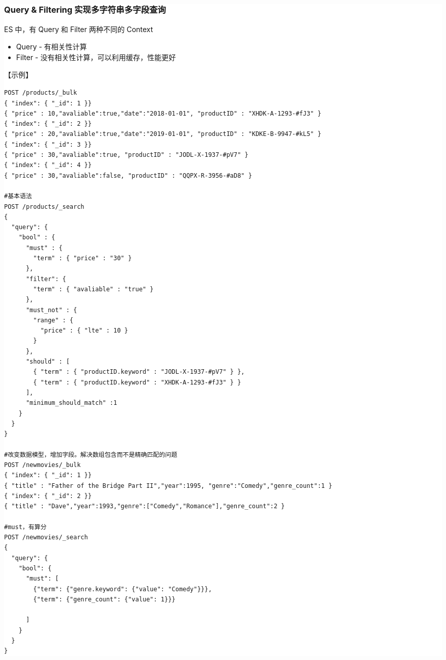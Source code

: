 ### Query & Filtering 实现多字符串多字段查询

ES 中，有 Query 和 Filter 两种不同的 Context

- Query - 有相关性计算
- Filter - 没有相关性计算，可以利用缓存，性能更好

【示例】

```shell
POST /products/_bulk
{ "index": { "_id": 1 }}
{ "price" : 10,"avaliable":true,"date":"2018-01-01", "productID" : "XHDK-A-1293-#fJ3" }
{ "index": { "_id": 2 }}
{ "price" : 20,"avaliable":true,"date":"2019-01-01", "productID" : "KDKE-B-9947-#kL5" }
{ "index": { "_id": 3 }}
{ "price" : 30,"avaliable":true, "productID" : "JODL-X-1937-#pV7" }
{ "index": { "_id": 4 }}
{ "price" : 30,"avaliable":false, "productID" : "QQPX-R-3956-#aD8" }

#基本语法
POST /products/_search
{
  "query": {
    "bool" : {
      "must" : {
        "term" : { "price" : "30" }
      },
      "filter": {
        "term" : { "avaliable" : "true" }
      },
      "must_not" : {
        "range" : {
          "price" : { "lte" : 10 }
        }
      },
      "should" : [
        { "term" : { "productID.keyword" : "JODL-X-1937-#pV7" } },
        { "term" : { "productID.keyword" : "XHDK-A-1293-#fJ3" } }
      ],
      "minimum_should_match" :1
    }
  }
}

#改变数据模型，增加字段。解决数组包含而不是精确匹配的问题
POST /newmovies/_bulk
{ "index": { "_id": 1 }}
{ "title" : "Father of the Bridge Part II","year":1995, "genre":"Comedy","genre_count":1 }
{ "index": { "_id": 2 }}
{ "title" : "Dave","year":1993,"genre":["Comedy","Romance"],"genre_count":2 }

#must，有算分
POST /newmovies/_search
{
  "query": {
    "bool": {
      "must": [
        {"term": {"genre.keyword": {"value": "Comedy"}}},
        {"term": {"genre_count": {"value": 1}}}

      ]
    }
  }
}
```